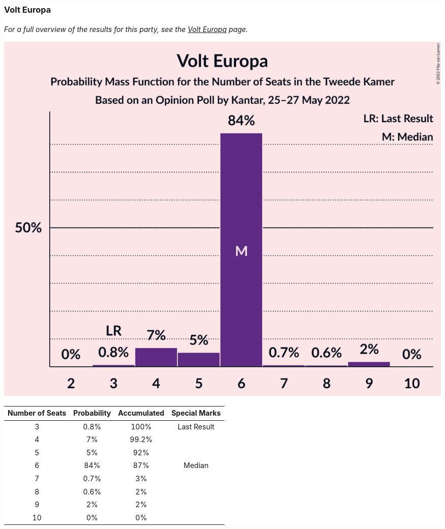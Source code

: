 ### Volt Europa

*For a full overview of the results for this party, see the [Volt Europa](party-volteuropa.html) page.*

![Graph with seats probability mass function not yet produced](2022-05-27-Kantar-seats-pmf-volteuropa.png "Seats Probability Mass Function")

| Number of Seats | Probability | Accumulated | Special Marks |
|:---------------:|:-----------:|:-----------:|:-------------:|
| 3 | 0.8% | 100% | Last Result |
| 4 | 7% | 99.2% |  |
| 5 | 5% | 92% |  |
| 6 | 84% | 87% | Median |
| 7 | 0.7% | 3% |  |
| 8 | 0.6% | 2% |  |
| 9 | 2% | 2% |  |
| 10 | 0% | 0% |  |

